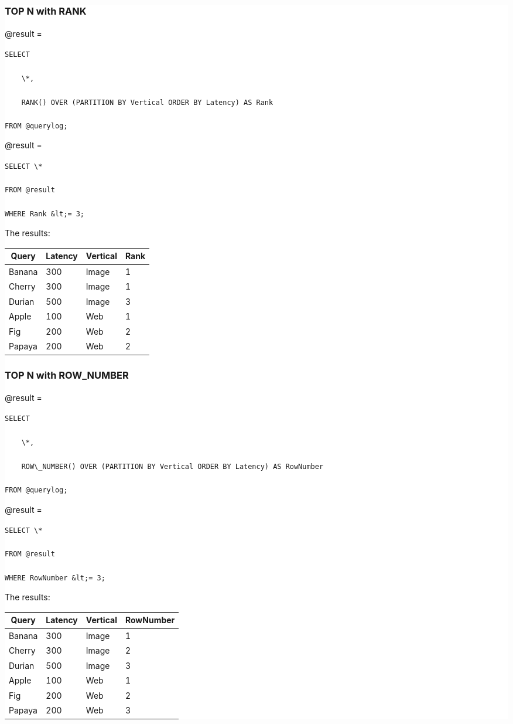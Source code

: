 ### TOP N with RANK

@result =

    SELECT

        \*,

        RANK() OVER (PARTITION BY Vertical ORDER BY Latency) AS Rank

    FROM @querylog;

@result =

    SELECT \*

    FROM @result

    WHERE Rank &lt;= 3;

The results:

| **Query** | **Latency** | **Vertical** | **Rank** |
| --- | --- | --- | --- |
| Banana | 300 | Image | 1 |
| Cherry | 300 | Image | 1 |
| Durian | 500 | Image | 3 |
| Apple | 100 | Web | 1 |
| Fig | 200 | Web | 2 |
| Papaya | 200 | Web | 2 |

### TOP N with ROW\_NUMBER

@result =

    SELECT

        \*,

        ROW\_NUMBER() OVER (PARTITION BY Vertical ORDER BY Latency) AS RowNumber

    FROM @querylog;

@result =

    SELECT \*

    FROM @result

    WHERE RowNumber &lt;= 3;

The results:

| **Query** | **Latency** | **Vertical** | **RowNumber** |
| --- | --- | --- | --- |
| Banana | 300 | Image | 1 |
| Cherry | 300 | Image | 2 |
| Durian | 500 | Image | 3 |
| Apple | 100 | Web | 1 |
| Fig | 200 | Web | 2 |
| Papaya | 200 | Web | 3 |
